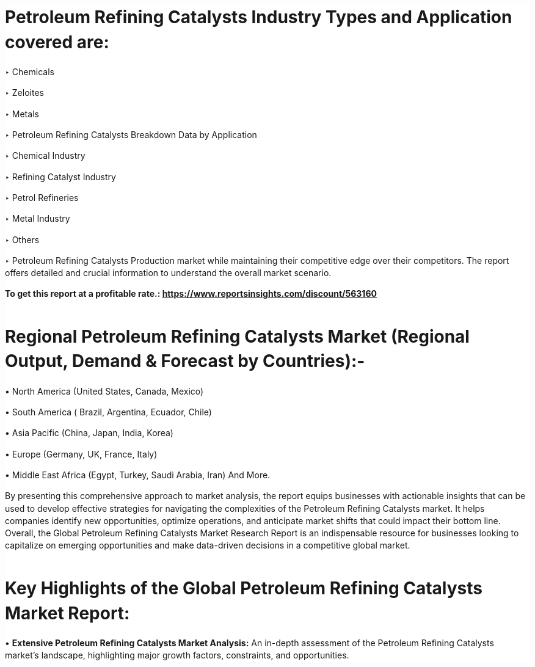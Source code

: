 </table>

# <strong>Petroleum Refining Catalysts Industry Types and Application covered are:</strong>

‣ Chemicals

   ‣ Zeloites

   ‣ Metals

‣ Petroleum Refining Catalysts Breakdown Data by Application

   ‣ Chemical Industry

   ‣ Refining Catalyst Industry

   ‣ Petrol Refineries

   ‣ Metal Industry

   ‣ Others

   ‣ Petroleum Refining Catalysts Production market while maintaining their competitive edge over their competitors. The report offers detailed and crucial information to understand the overall market scenario.

<strong>To get this report at a profitable rate.: <a href=https://www.reportsinsights.com/discount/563160>https://www.reportsinsights.com/discount/563160</a></strong></font>

# <strong>Regional Petroleum Refining Catalysts Market (Regional Output, Demand &amp; Forecast by Countries):-</strong>

• North America (United States, Canada, Mexico)

• South America ( Brazil, Argentina, Ecuador, Chile)

• Asia Pacific (China, Japan, India, Korea)

• Europe (Germany, UK, France, Italy)

• Middle East Africa (Egypt, Turkey, Saudi Arabia, Iran) And More.

By presenting this comprehensive approach to market analysis, the report equips businesses with actionable insights that can be used to develop effective strategies for navigating the complexities of the Petroleum Refining Catalysts market. It helps companies identify new opportunities, optimize operations, and anticipate market shifts that could impact their bottom line. Overall, the Global Petroleum Refining Catalysts Market Research Report is an indispensable resource for businesses looking to capitalize on emerging opportunities and make data-driven decisions in a competitive global market.

# <strong>Key Highlights of the Global Petroleum Refining Catalysts Market Report:</strong>

• <strong>Extensive Petroleum Refining Catalysts Market Analysis:</strong> An in-depth assessment of the Petroleum Refining Catalysts market’s landscape, highlighting major growth factors, constraints, and opportunities.
